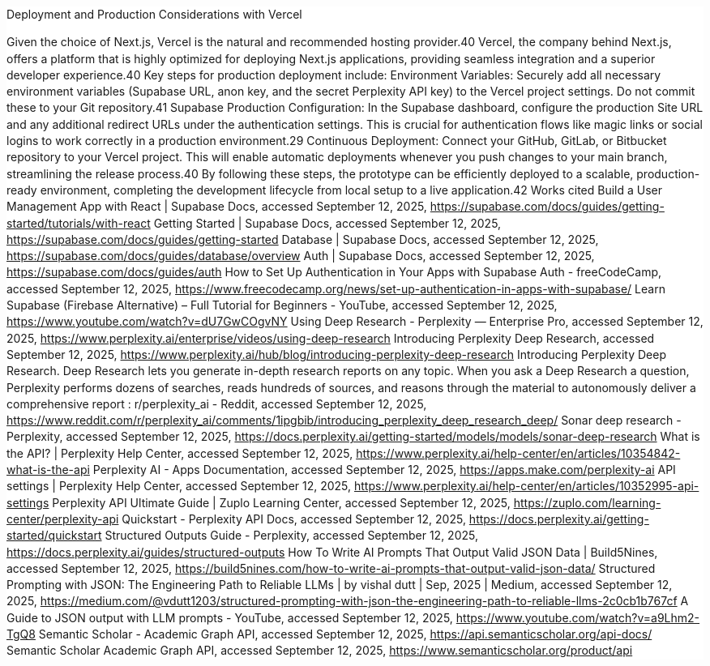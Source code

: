 Deployment and Production Considerations with Vercel

Given the choice of Next.js, Vercel is the natural and recommended hosting provider.40 Vercel, the company behind Next.js, offers a platform that is highly optimized for deploying Next.js applications, providing seamless integration and a superior developer experience.40
Key steps for production deployment include:
Environment Variables: Securely add all necessary environment variables (Supabase URL, anon key, and the secret Perplexity API key) to the Vercel project settings. Do not commit these to your Git repository.41
Supabase Production Configuration: In the Supabase dashboard, configure the production Site URL and any additional redirect URLs under the authentication settings. This is crucial for authentication flows like magic links or social logins to work correctly in a production environment.29
Continuous Deployment: Connect your GitHub, GitLab, or Bitbucket repository to your Vercel project. This will enable automatic deployments whenever you push changes to your main branch, streamlining the release process.40
By following these steps, the prototype can be efficiently deployed to a scalable, production-ready environment, completing the development lifecycle from local setup to a live application.42
Works cited
Build a User Management App with React | Supabase Docs, accessed September 12, 2025, https://supabase.com/docs/guides/getting-started/tutorials/with-react
Getting Started | Supabase Docs, accessed September 12, 2025, https://supabase.com/docs/guides/getting-started
Database | Supabase Docs, accessed September 12, 2025, https://supabase.com/docs/guides/database/overview
Auth | Supabase Docs, accessed September 12, 2025, https://supabase.com/docs/guides/auth
How to Set Up Authentication in Your Apps with Supabase Auth - freeCodeCamp, accessed September 12, 2025, https://www.freecodecamp.org/news/set-up-authentication-in-apps-with-supabase/
Learn Supabase (Firebase Alternative) – Full Tutorial for Beginners - YouTube, accessed September 12, 2025, https://www.youtube.com/watch?v=dU7GwCOgvNY
Using Deep Research - Perplexity — Enterprise Pro, accessed September 12, 2025, https://www.perplexity.ai/enterprise/videos/using-deep-research
Introducing Perplexity Deep Research, accessed September 12, 2025, https://www.perplexity.ai/hub/blog/introducing-perplexity-deep-research
Introducing Perplexity Deep Research. Deep Research lets you generate in-depth research reports on any topic. When you ask a Deep Research a question, Perplexity performs dozens of searches, reads hundreds of sources, and reasons through the material to autonomously deliver a comprehensive report : r/perplexity_ai - Reddit, accessed September 12, 2025, https://www.reddit.com/r/perplexity_ai/comments/1ipgbib/introducing_perplexity_deep_research_deep/
Sonar deep research - Perplexity, accessed September 12, 2025, https://docs.perplexity.ai/getting-started/models/models/sonar-deep-research
What is the API? | Perplexity Help Center, accessed September 12, 2025, https://www.perplexity.ai/help-center/en/articles/10354842-what-is-the-api
Perplexity AI - Apps Documentation, accessed September 12, 2025, https://apps.make.com/perplexity-ai
API settings | Perplexity Help Center, accessed September 12, 2025, https://www.perplexity.ai/help-center/en/articles/10352995-api-settings
Perplexity API Ultimate Guide | Zuplo Learning Center, accessed September 12, 2025, https://zuplo.com/learning-center/perplexity-api
Quickstart - Perplexity API Docs, accessed September 12, 2025, https://docs.perplexity.ai/getting-started/quickstart
Structured Outputs Guide - Perplexity, accessed September 12, 2025, https://docs.perplexity.ai/guides/structured-outputs
How To Write AI Prompts That Output Valid JSON Data | Build5Nines, accessed September 12, 2025, https://build5nines.com/how-to-write-ai-prompts-that-output-valid-json-data/
Structured Prompting with JSON: The Engineering Path to Reliable LLMs | by vishal dutt | Sep, 2025 | Medium, accessed September 12, 2025, https://medium.com/@vdutt1203/structured-prompting-with-json-the-engineering-path-to-reliable-llms-2c0cb1b767cf
A Guide to JSON output with LLM prompts - YouTube, accessed September 12, 2025, https://www.youtube.com/watch?v=a9Lhm2-TgQ8
Semantic Scholar - Academic Graph API, accessed September 12, 2025, https://api.semanticscholar.org/api-docs/
Semantic Scholar Academic Graph API, accessed September 12, 2025, https://www.semanticscholar.org/product/api